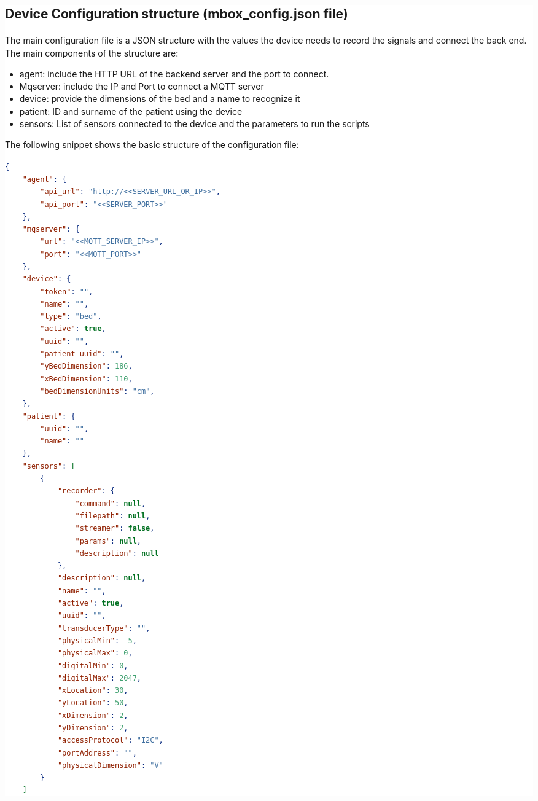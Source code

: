 ## Device Configuration structure (mbox_config.json file)

The main configuration file is a JSON structure with the values the device needs to record the signals and connect the back end. The main components of the structure are: 
- agent: include the HTTP URL of the backend server and the port to connect.
-   Mqserver: include the IP and Port to connect a MQTT server
-   device: provide the dimensions of the bed and a name to recognize it
-   patient: ID and surname of the patient using the device
-   sensors: List of sensors connected to the device and the parameters to run the scripts

The following snippet shows the basic structure of the configuration file:

```json
{
	"agent": {
		"api_url": "http://<<SERVER_URL_OR_IP>>",
		"api_port": "<<SERVER_PORT>>"
	},
	"mqserver": {
		"url": "<<MQTT_SERVER_IP>>",
		"port": "<<MQTT_PORT>>"
	},
	"device": {
		"token": "",
		"name": "",
		"type": "bed",
		"active": true,
		"uuid": "",
		"patient_uuid": "",
		"yBedDimension": 186,
		"xBedDimension": 110,
		"bedDimensionUnits": "cm",
	},
	"patient": {
		"uuid": "",
		"name": ""
	},
	"sensors": [
		{
			"recorder": {
				"command": null,
				"filepath": null,
				"streamer": false,
				"params": null,
				"description": null
			},
			"description": null,
			"name": "",
			"active": true,
			"uuid": "",
			"transducerType": "",
			"physicalMin": -5,
			"physicalMax": 0,
			"digitalMin": 0,
			"digitalMax": 2047,
			"xLocation": 30,
			"yLocation": 50,
			"xDimension": 2,
			"yDimension": 2,
			"accessProtocol": "I2C",
			"portAddress": "",
			"physicalDimension": "V"
		}
	]
```
